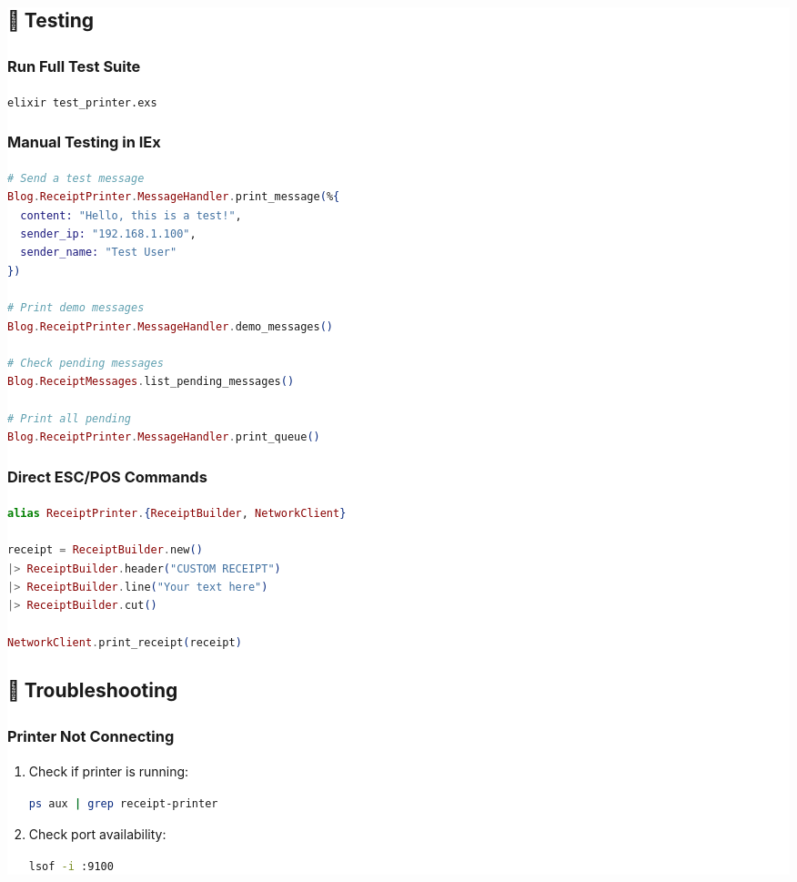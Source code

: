 ## 📝 Testing

### Run Full Test Suite

```bash
elixir test_printer.exs
```

### Manual Testing in IEx

```elixir
# Send a test message
Blog.ReceiptPrinter.MessageHandler.print_message(%{
  content: "Hello, this is a test!",
  sender_ip: "192.168.1.100",
  sender_name: "Test User"
})

# Print demo messages
Blog.ReceiptPrinter.MessageHandler.demo_messages()

# Check pending messages
Blog.ReceiptMessages.list_pending_messages()

# Print all pending
Blog.ReceiptPrinter.MessageHandler.print_queue()
```

### Direct ESC/POS Commands

```elixir
alias ReceiptPrinter.{ReceiptBuilder, NetworkClient}

receipt = ReceiptBuilder.new()
|> ReceiptBuilder.header("CUSTOM RECEIPT")
|> ReceiptBuilder.line("Your text here")
|> ReceiptBuilder.cut()

NetworkClient.print_receipt(receipt)
```

## 🔧 Troubleshooting

### Printer Not Connecting

1. Check if printer is running:
   ```bash
   ps aux | grep receipt-printer
   ```

2. Check port availability:
   ```bash
   lsof -i :9100
   ```

